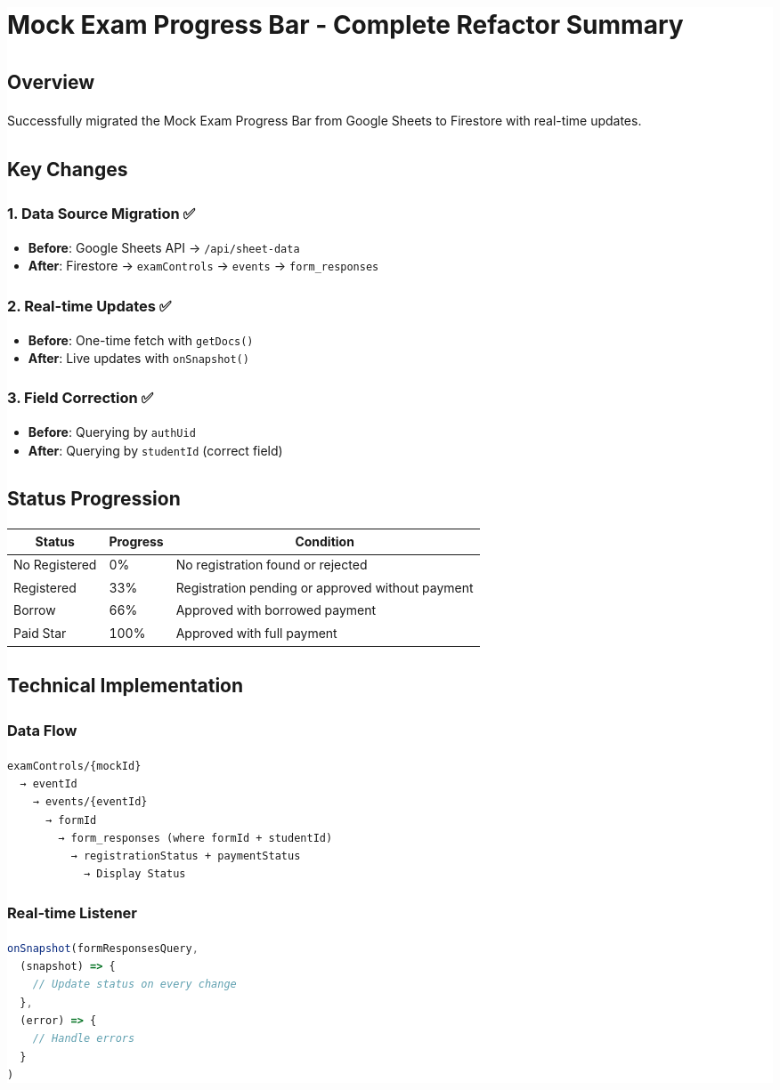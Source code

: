 # Mock Exam Progress Bar - Complete Refactor Summary

## Overview
Successfully migrated the Mock Exam Progress Bar from Google Sheets to Firestore with real-time updates.

## Key Changes

### 1. Data Source Migration ✅
- **Before**: Google Sheets API → `/api/sheet-data`
- **After**: Firestore → `examControls` → `events` → `form_responses`

### 2. Real-time Updates ✅
- **Before**: One-time fetch with `getDocs()`
- **After**: Live updates with `onSnapshot()`

### 3. Field Correction ✅
- **Before**: Querying by `authUid`
- **After**: Querying by `studentId` (correct field)

## Status Progression

| Status | Progress | Condition |
|--------|----------|-----------|
| No Registered | 0% | No registration found or rejected |
| Registered | 33% | Registration pending or approved without payment |
| Borrow | 66% | Approved with borrowed payment |
| Paid Star | 100% | Approved with full payment |

## Technical Implementation

### Data Flow
```
examControls/{mockId}
  → eventId
    → events/{eventId}
      → formId
        → form_responses (where formId + studentId)
          → registrationStatus + paymentStatus
            → Display Status
```

### Real-time Listener
```typescript
onSnapshot(formResponsesQuery, 
  (snapshot) => {
    // Update status on every change
  },
  (error) => {
    // Handle errors
  }
)
```
